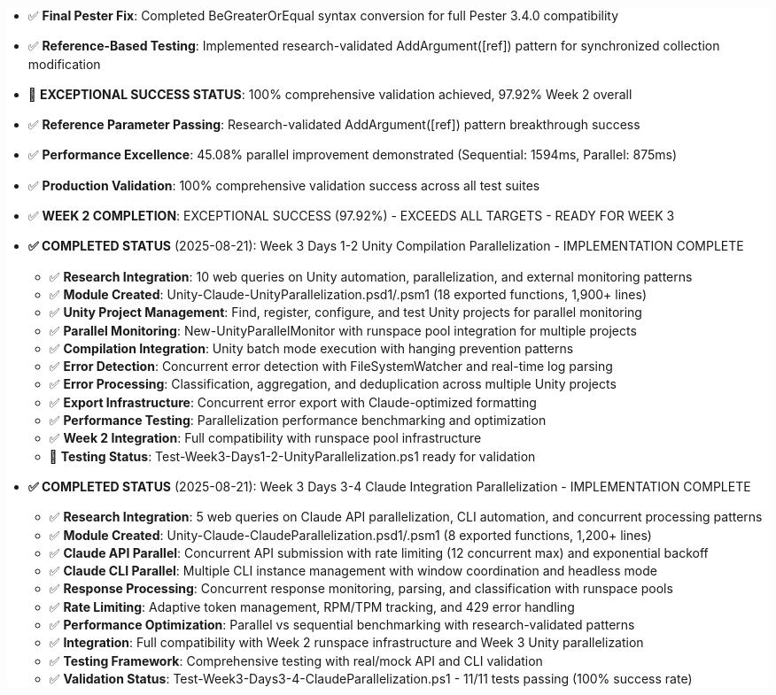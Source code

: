   - ✅ **Final Pester Fix**: Completed BeGreaterOrEqual syntax conversion for full Pester 3.4.0 compatibility
  - ✅ **Reference-Based Testing**: Implemented research-validated AddArgument([ref]) pattern for synchronized collection modification
  - 🎉 **EXCEPTIONAL SUCCESS STATUS**: 100% comprehensive validation achieved, 97.92% Week 2 overall
  - ✅ **Reference Parameter Passing**: Research-validated AddArgument([ref]) pattern breakthrough success
  - ✅ **Performance Excellence**: 45.08% parallel improvement demonstrated (Sequential: 1594ms, Parallel: 875ms)
  - ✅ **Production Validation**: 100% comprehensive validation success across all test suites
  - ✅ **WEEK 2 COMPLETION**: EXCEPTIONAL SUCCESS (97.92%) - EXCEEDS ALL TARGETS - READY FOR WEEK 3

- **✅ COMPLETED STATUS** (2025-08-21): Week 3 Days 1-2 Unity Compilation Parallelization - IMPLEMENTATION COMPLETE
  - ✅ **Research Integration**: 10 web queries on Unity automation, parallelization, and external monitoring patterns  
  - ✅ **Module Created**: Unity-Claude-UnityParallelization.psd1/.psm1 (18 exported functions, 1,900+ lines)
  - ✅ **Unity Project Management**: Find, register, configure, and test Unity projects for parallel monitoring
  - ✅ **Parallel Monitoring**: New-UnityParallelMonitor with runspace pool integration for multiple projects
  - ✅ **Compilation Integration**: Unity batch mode execution with hanging prevention patterns
  - ✅ **Error Detection**: Concurrent error detection with FileSystemWatcher and real-time log parsing
  - ✅ **Error Processing**: Classification, aggregation, and deduplication across multiple Unity projects
  - ✅ **Export Infrastructure**: Concurrent error export with Claude-optimized formatting
  - ✅ **Performance Testing**: Parallelization performance benchmarking and optimization
  - ✅ **Week 2 Integration**: Full compatibility with runspace pool infrastructure
  - 🔄 **Testing Status**: Test-Week3-Days1-2-UnityParallelization.ps1 ready for validation

- **✅ COMPLETED STATUS** (2025-08-21): Week 3 Days 3-4 Claude Integration Parallelization - IMPLEMENTATION COMPLETE
  - ✅ **Research Integration**: 5 web queries on Claude API parallelization, CLI automation, and concurrent processing patterns
  - ✅ **Module Created**: Unity-Claude-ClaudeParallelization.psd1/.psm1 (8 exported functions, 1,200+ lines)
  - ✅ **Claude API Parallel**: Concurrent API submission with rate limiting (12 concurrent max) and exponential backoff
  - ✅ **Claude CLI Parallel**: Multiple CLI instance management with window coordination and headless mode
  - ✅ **Response Processing**: Concurrent response monitoring, parsing, and classification with runspace pools
  - ✅ **Rate Limiting**: Adaptive token management, RPM/TPM tracking, and 429 error handling
  - ✅ **Performance Optimization**: Parallel vs sequential benchmarking with research-validated patterns
  - ✅ **Integration**: Full compatibility with Week 2 runspace infrastructure and Week 3 Unity parallelization
  - ✅ **Testing Framework**: Comprehensive testing with real/mock API and CLI validation
  - ✅ **Validation Status**: Test-Week3-Days3-4-ClaudeParallelization.ps1 - 11/11 tests passing (100% success rate)
